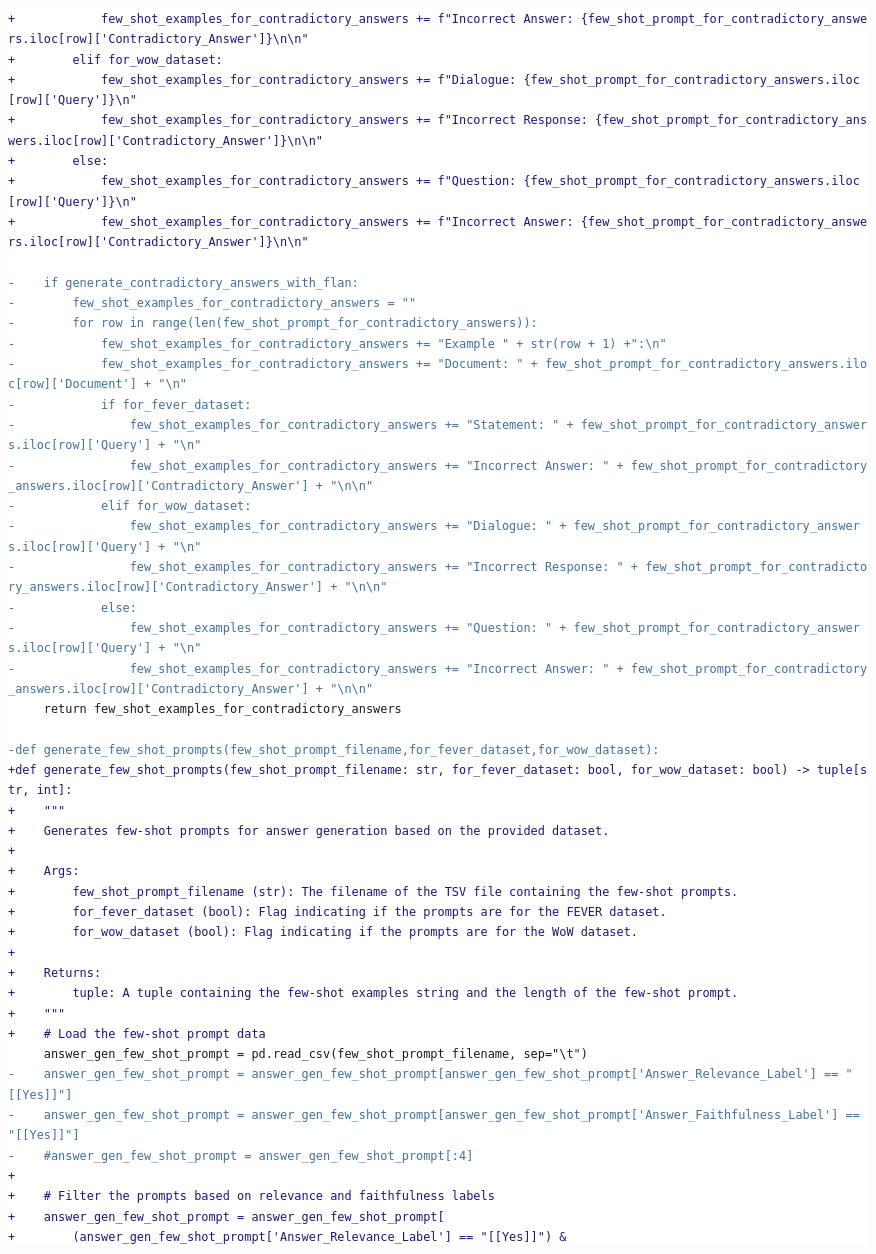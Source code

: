 ```diff
+            few_shot_examples_for_contradictory_answers += f"Incorrect Answer: {few_shot_prompt_for_contradictory_answers.iloc[row]['Contradictory_Answer']}\n\n"
+        elif for_wow_dataset:
+            few_shot_examples_for_contradictory_answers += f"Dialogue: {few_shot_prompt_for_contradictory_answers.iloc[row]['Query']}\n"
+            few_shot_examples_for_contradictory_answers += f"Incorrect Response: {few_shot_prompt_for_contradictory_answers.iloc[row]['Contradictory_Answer']}\n\n"
+        else:
+            few_shot_examples_for_contradictory_answers += f"Question: {few_shot_prompt_for_contradictory_answers.iloc[row]['Query']}\n"
+            few_shot_examples_for_contradictory_answers += f"Incorrect Answer: {few_shot_prompt_for_contradictory_answers.iloc[row]['Contradictory_Answer']}\n\n"
 
-    if generate_contradictory_answers_with_flan:
-        few_shot_examples_for_contradictory_answers = ""
-        for row in range(len(few_shot_prompt_for_contradictory_answers)):
-            few_shot_examples_for_contradictory_answers += "Example " + str(row + 1) +":\n"
-            few_shot_examples_for_contradictory_answers += "Document: " + few_shot_prompt_for_contradictory_answers.iloc[row]['Document'] + "\n"
-            if for_fever_dataset:
-                few_shot_examples_for_contradictory_answers += "Statement: " + few_shot_prompt_for_contradictory_answers.iloc[row]['Query'] + "\n"
-                few_shot_examples_for_contradictory_answers += "Incorrect Answer: " + few_shot_prompt_for_contradictory_answers.iloc[row]['Contradictory_Answer'] + "\n\n"
-            elif for_wow_dataset:
-                few_shot_examples_for_contradictory_answers += "Dialogue: " + few_shot_prompt_for_contradictory_answers.iloc[row]['Query'] + "\n"
-                few_shot_examples_for_contradictory_answers += "Incorrect Response: " + few_shot_prompt_for_contradictory_answers.iloc[row]['Contradictory_Answer'] + "\n\n"
-            else:
-                few_shot_examples_for_contradictory_answers += "Question: " + few_shot_prompt_for_contradictory_answers.iloc[row]['Query'] + "\n"
-                few_shot_examples_for_contradictory_answers += "Incorrect Answer: " + few_shot_prompt_for_contradictory_answers.iloc[row]['Contradictory_Answer'] + "\n\n"
     return few_shot_examples_for_contradictory_answers
 
-def generate_few_shot_prompts(few_shot_prompt_filename,for_fever_dataset,for_wow_dataset):
+def generate_few_shot_prompts(few_shot_prompt_filename: str, for_fever_dataset: bool, for_wow_dataset: bool) -> tuple[str, int]:
+    """
+    Generates few-shot prompts for answer generation based on the provided dataset.
+
+    Args:
+        few_shot_prompt_filename (str): The filename of the TSV file containing the few-shot prompts.
+        for_fever_dataset (bool): Flag indicating if the prompts are for the FEVER dataset.
+        for_wow_dataset (bool): Flag indicating if the prompts are for the WoW dataset.
+
+    Returns:
+        tuple: A tuple containing the few-shot examples string and the length of the few-shot prompt.
+    """
+    # Load the few-shot prompt data
     answer_gen_few_shot_prompt = pd.read_csv(few_shot_prompt_filename, sep="\t")
-    answer_gen_few_shot_prompt = answer_gen_few_shot_prompt[answer_gen_few_shot_prompt['Answer_Relevance_Label'] == "[[Yes]]"]
-    answer_gen_few_shot_prompt = answer_gen_few_shot_prompt[answer_gen_few_shot_prompt['Answer_Faithfulness_Label'] == "[[Yes]]"]
-    #answer_gen_few_shot_prompt = answer_gen_few_shot_prompt[:4]
+    
+    # Filter the prompts based on relevance and faithfulness labels
+    answer_gen_few_shot_prompt = answer_gen_few_shot_prompt[
+        (answer_gen_few_shot_prompt['Answer_Relevance_Label'] == "[[Yes]]") & 
```